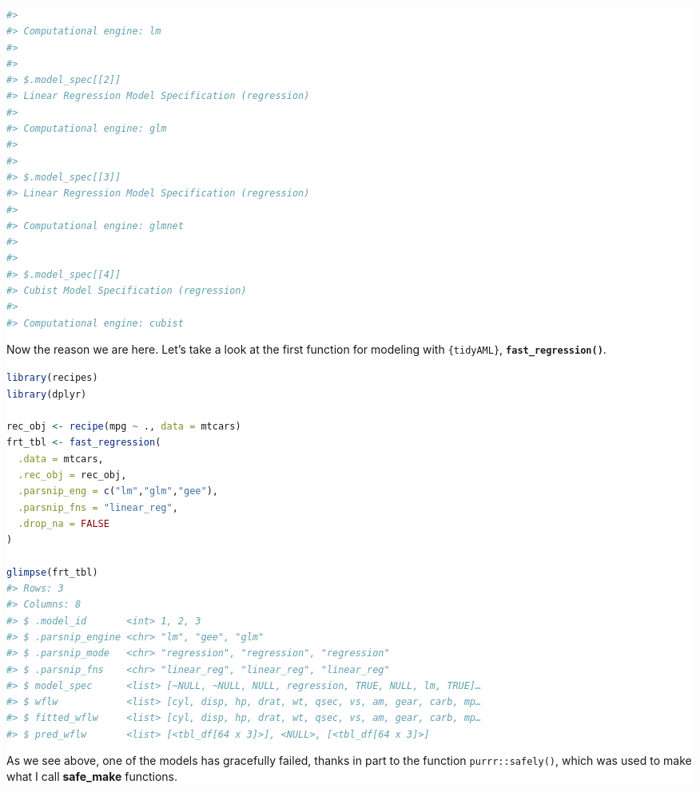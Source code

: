 ``` r
#> 
#> Computational engine: lm 
#> 
#> 
#> $.model_spec[[2]]
#> Linear Regression Model Specification (regression)
#> 
#> Computational engine: glm 
#> 
#> 
#> $.model_spec[[3]]
#> Linear Regression Model Specification (regression)
#> 
#> Computational engine: glmnet 
#> 
#> 
#> $.model_spec[[4]]
#> Cubist Model Specification (regression)
#> 
#> Computational engine: cubist
```

Now the reason we are here. Let’s take a look at the first function for
modeling with `{tidyAML}`, **`fast_regression()`**.

``` r
library(recipes)
library(dplyr)

rec_obj <- recipe(mpg ~ ., data = mtcars)
frt_tbl <- fast_regression(
  .data = mtcars, 
  .rec_obj = rec_obj, 
  .parsnip_eng = c("lm","glm","gee"),
  .parsnip_fns = "linear_reg",
  .drop_na = FALSE
)

glimpse(frt_tbl)
#> Rows: 3
#> Columns: 8
#> $ .model_id       <int> 1, 2, 3
#> $ .parsnip_engine <chr> "lm", "gee", "glm"
#> $ .parsnip_mode   <chr> "regression", "regression", "regression"
#> $ .parsnip_fns    <chr> "linear_reg", "linear_reg", "linear_reg"
#> $ model_spec      <list> [~NULL, ~NULL, NULL, regression, TRUE, NULL, lm, TRUE]…
#> $ wflw            <list> [cyl, disp, hp, drat, wt, qsec, vs, am, gear, carb, mp…
#> $ fitted_wflw     <list> [cyl, disp, hp, drat, wt, qsec, vs, am, gear, carb, mp…
#> $ pred_wflw       <list> [<tbl_df[64 x 3]>], <NULL>, [<tbl_df[64 x 3]>]
```

As we see above, one of the models has gracefully failed, thanks in part
to the function `purrr::safely()`, which was used to make what I call
**safe_make** functions.
